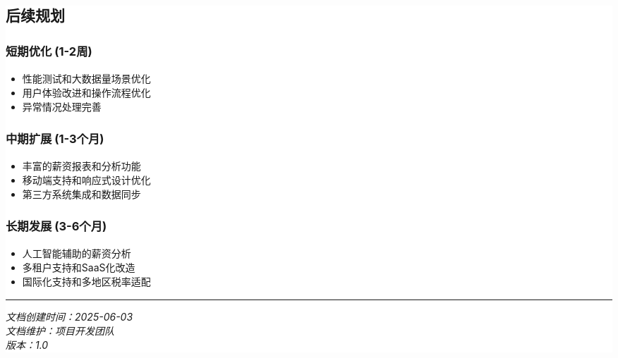 ## 后续规划

### 短期优化 (1-2周)
- 性能测试和大数据量场景优化
- 用户体验改进和操作流程优化
- 异常情况处理完善

### 中期扩展 (1-3个月)
- 丰富的薪资报表和分析功能
- 移动端支持和响应式设计优化
- 第三方系统集成和数据同步

### 长期发展 (3-6个月)
- 人工智能辅助的薪资分析
- 多租户支持和SaaS化改造
- 国际化支持和多地区税率适配

---

*文档创建时间：2025-06-03*  
*文档维护：项目开发团队*  
*版本：1.0* 